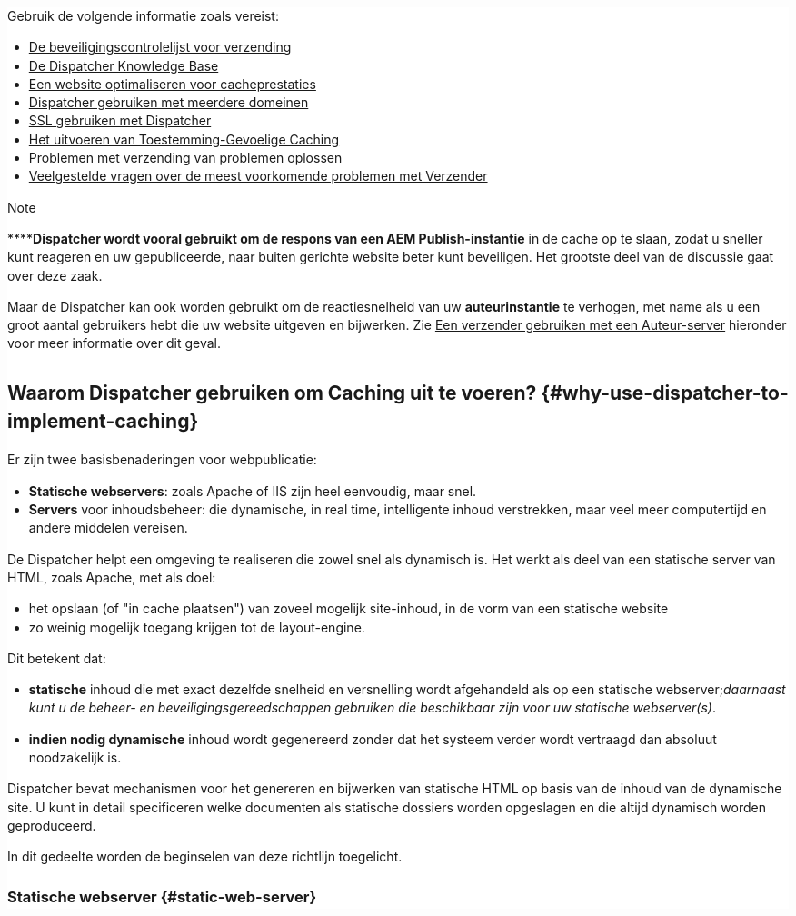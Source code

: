

Gebruik de volgende informatie zoals vereist:

* [De beveiligingscontrolelijst voor verzending](security-checklist.md)
* [De Dispatcher Knowledge Base](https://helpx.adobe.com/cq/kb/index/dispatcher.html)
* [Een website optimaliseren voor cacheprestaties](https://helpx.adobe.com/experience-manager/6-4/sites/deploying/using/configuring-performance.html)
* [Dispatcher gebruiken met meerdere domeinen](dispatcher-domains.md)
* [SSL gebruiken met Dispatcher](dispatcher-ssl.md)
* [Het uitvoeren van Toestemming-Gevoelige Caching](permissions-cache.md)
* [Problemen met verzending van problemen oplossen](dispatcher-troubleshooting.md)
* [Veelgestelde vragen over de meest voorkomende problemen met Verzender](dispatcher-faq.md)

>[!NOTE]
>
>******Dispatcher wordt vooral gebruikt om de respons van een AEM Publish-instantie** in de cache op te slaan, zodat u sneller kunt reageren en uw gepubliceerde, naar buiten gerichte website beter kunt beveiligen. Het grootste deel van de discussie gaat over deze zaak.
>
>Maar de Dispatcher kan ook worden gebruikt om de reactiesnelheid van uw **auteurinstantie** te verhogen, met name als u een groot aantal gebruikers hebt die uw website uitgeven en bijwerken. Zie [Een verzender gebruiken met een Auteur-server](#using-a-dispatcher-with-an-author-server) hieronder voor meer informatie over dit geval.

## Waarom Dispatcher gebruiken om Caching uit te voeren? {#why-use-dispatcher-to-implement-caching}

Er zijn twee basisbenaderingen voor webpublicatie:

* **Statische webservers**: zoals Apache of IIS zijn heel eenvoudig, maar snel.
* **Servers** voor inhoudsbeheer: die dynamische, in real time, intelligente inhoud verstrekken, maar veel meer computertijd en andere middelen vereisen.

De Dispatcher helpt een omgeving te realiseren die zowel snel als dynamisch is. Het werkt als deel van een statische server van HTML, zoals Apache, met als doel:

* het opslaan (of &quot;in cache plaatsen&quot;) van zoveel mogelijk site-inhoud, in de vorm van een statische website
* zo weinig mogelijk toegang krijgen tot de layout-engine.

Dit betekent dat:

* **statische** inhoud die met exact dezelfde snelheid en versnelling wordt afgehandeld als op een statische webserver;*daarnaast kunt u de beheer- en beveiligingsgereedschappen gebruiken die beschikbaar zijn voor uw statische webserver(s)*.

* **indien nodig dynamische** inhoud wordt gegenereerd zonder dat het systeem verder wordt vertraagd dan absoluut noodzakelijk is.

Dispatcher bevat mechanismen voor het genereren en bijwerken van statische HTML op basis van de inhoud van de dynamische site. U kunt in detail specificeren welke documenten als statische dossiers worden opgeslagen en die altijd dynamisch worden geproduceerd.

In dit gedeelte worden de beginselen van deze richtlijn toegelicht.

### Statische webserver {#static-web-server}
